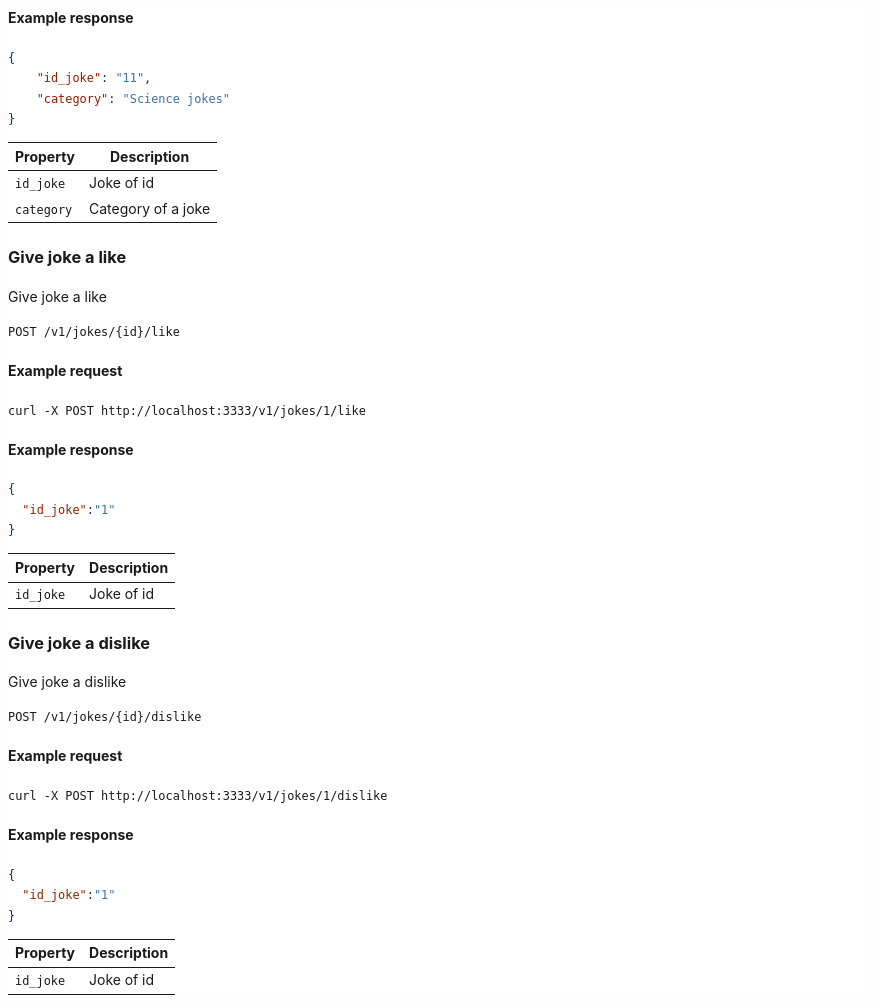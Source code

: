#### Example response

```json
{
    "id_joke": "11",
    "category": "Science jokes"
}
```

Property | Description
---|---
`id_joke` | Joke of id
`category` | Category of a joke

### Give joke a like

Give joke a like

```endpoint
POST /v1/jokes/{id}/like
```

#### Example request

```curl
curl -X POST http://localhost:3333/v1/jokes/1/like
```

#### Example response

```json
{
  "id_joke":"1"
}
```
Property | Description
---|---
`id_joke` | Joke of id

### Give joke a dislike

Give joke a dislike

```endpoint
POST /v1/jokes/{id}/dislike
```

#### Example request

```curl
curl -X POST http://localhost:3333/v1/jokes/1/dislike
```

#### Example response

```json
{
  "id_joke":"1"
}
```

Property | Description
---|---
`id_joke` | Joke of id
